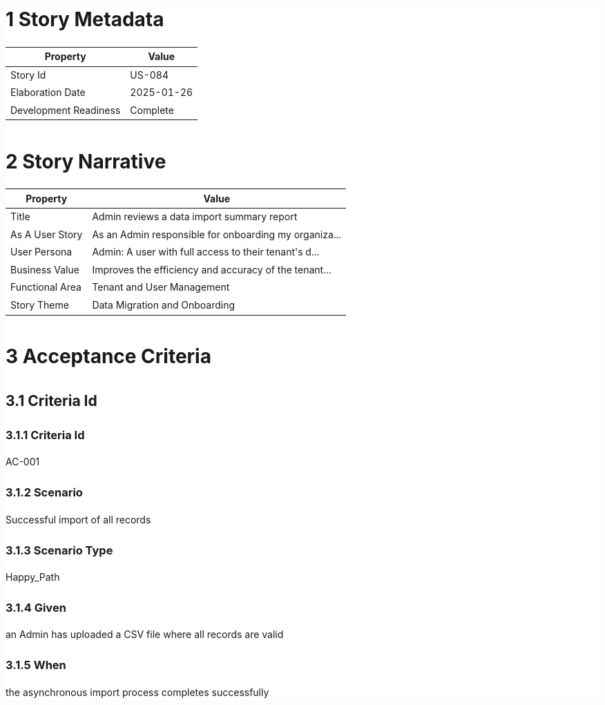# 1 Story Metadata

| Property | Value |
|----------|-------|
| Story Id | US-084 |
| Elaboration Date | 2025-01-26 |
| Development Readiness | Complete |

# 2 Story Narrative

| Property | Value |
|----------|-------|
| Title | Admin reviews a data import summary report |
| As A User Story | As an Admin responsible for onboarding my organiza... |
| User Persona | Admin: A user with full access to their tenant's d... |
| Business Value | Improves the efficiency and accuracy of the tenant... |
| Functional Area | Tenant and User Management |
| Story Theme | Data Migration and Onboarding |

# 3 Acceptance Criteria

## 3.1 Criteria Id

### 3.1.1 Criteria Id

AC-001

### 3.1.2 Scenario

Successful import of all records

### 3.1.3 Scenario Type

Happy_Path

### 3.1.4 Given

an Admin has uploaded a CSV file where all records are valid

### 3.1.5 When

the asynchronous import process completes successfully
